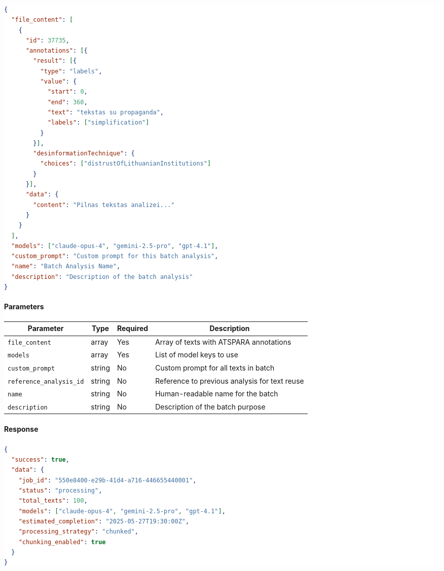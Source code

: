 ```json
{
  "file_content": [
    {
      "id": 37735,
      "annotations": [{
        "result": [{
          "type": "labels",
          "value": {
            "start": 0,
            "end": 360,
            "text": "tekstas su propaganda",
            "labels": ["simplification"]
          }
        }],
        "desinformationTechnique": {
          "choices": ["distrustOfLithuanianInstitutions"]
        }
      }],
      "data": {
        "content": "Pilnas tekstas analizei..."
      }
    }
  ],
  "models": ["claude-opus-4", "gemini-2.5-pro", "gpt-4.1"],
  "custom_prompt": "Custom prompt for this batch analysis",
  "name": "Batch Analysis Name",
  "description": "Description of the batch analysis"
}
```

#### Parameters

| Parameter | Type | Required | Description |
|-----------|------|----------|-------------|
| `file_content` | array | Yes | Array of texts with ATSPARA annotations |
| `models` | array | Yes | List of model keys to use |
| `custom_prompt` | string | No | Custom prompt for all texts in batch |
| `reference_analysis_id` | string | No | Reference to previous analysis for text reuse |
| `name` | string | No | Human-readable name for the batch |
| `description` | string | No | Description of the batch purpose |

#### Response

```json
{
  "success": true,
  "data": {
    "job_id": "550e8400-e29b-41d4-a716-446655440001",
    "status": "processing",
    "total_texts": 100,
    "models": ["claude-opus-4", "gemini-2.5-pro", "gpt-4.1"],
    "estimated_completion": "2025-05-27T19:30:00Z",
    "processing_strategy": "chunked",
    "chunking_enabled": true
  }
}
```
